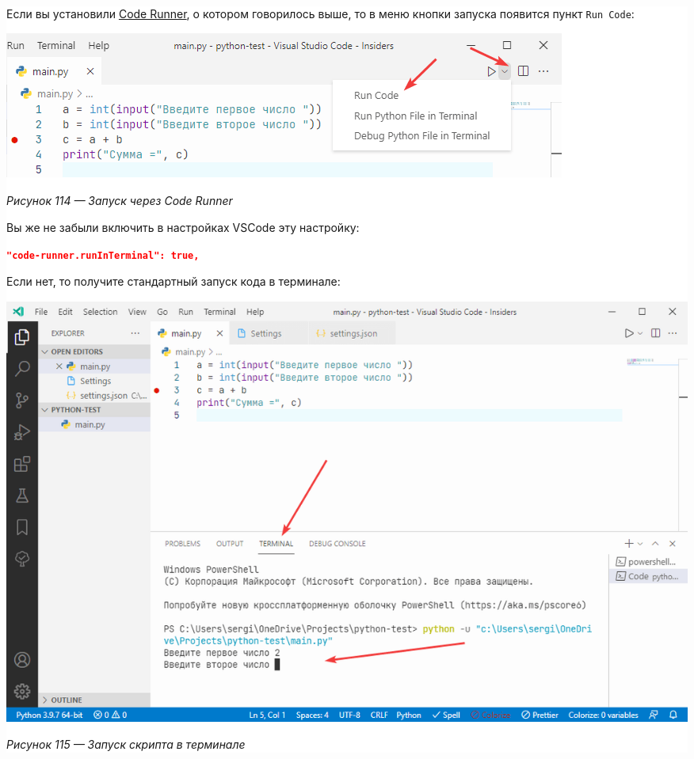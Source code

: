 Если вы установили [Code Runner](https://marketplace.visualstudio.com/items?itemName=formulahendry.code-runner), о котором говорилось выше, то в меню кнопки запуска появится пункт `Run Code`:

![Запуск через Code Runner](img/run-py-code-runner_01.png)

_Рисунок 114 — Запуск через Code Runner_

Вы же не забыли включить в настройках VSCode эту настройку:

```json
"code-runner.runInTerminal": true,
```

Если нет, то получите стандартный запуск кода в терминале:

![Запуск скрипта в терминале](img/run-py-code-runner_02.png)

_Рисунок 115 — Запуск скрипта в терминале_
